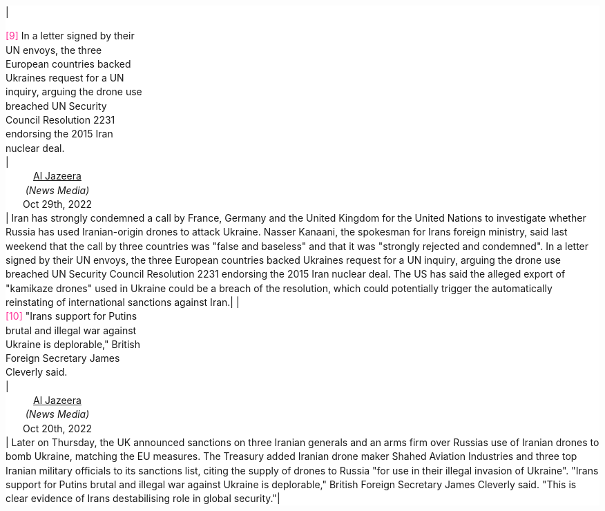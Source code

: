 |<div style="max-width: 200px;"><span class="anchor" id="9"></span><font  color=#FF3399>[9]</font> In a letter signed by their UN envoys, the three European countries backed Ukraines request for a UN inquiry, arguing the drone use breached UN Security Council Resolution 2231 endorsing the 2015 Iran nuclear deal.</div>|<div style="display: flex; justify-content: center; max-width: 150px; align-items: center; flex-direction: column;"><a href="https://www.allsides.com/news-source/al-jazeera-media-bias" target="_blank"><ClientOnly><BiasChart bias="Lean Left" /></ClientOnly></a><div><a href="https://www.aljazeera.com/news/2022/10/29/ukraine-minister-tell-iranian-counterpart-stop-sending-weapons" target="_blank">Al Jazeera</a></div><div>*(News Media)*</div><div>Oct 29th, 2022</div></div>| Iran has strongly condemned a call by France, Germany and the United Kingdom for the United Nations to investigate whether Russia has used Iranian-origin drones to attack Ukraine. Nasser Kanaani, the spokesman for Irans foreign ministry, said last weekend that the call by three countries was "false and baseless" and that it was "strongly rejected and condemned". In a letter signed by their UN envoys, the three European countries backed Ukraines request for a UN inquiry, arguing the drone use breached UN Security Council Resolution 2231 endorsing the 2015 Iran nuclear deal. The US has said the alleged export of "kamikaze drones" used in Ukraine could be a breach of the resolution, which could potentially trigger the automatically reinstating of international sanctions against Iran.|
|<div style="max-width: 200px;"><span class="anchor" id="10"></span><font  color=#FF3399>[10]</font> "Irans support for Putins brutal and illegal war against Ukraine is deplorable," British Foreign Secretary James Cleverly said.</div>|<div style="display: flex; justify-content: center; max-width: 150px; align-items: center; flex-direction: column;"><a href="https://www.allsides.com/news-source/al-jazeera-media-bias" target="_blank"><ClientOnly><BiasChart bias="Lean Left" /></ClientOnly></a><div><a href="https://www.aljazeera.com/news/2022/10/20/eu-agrees-new-sanctions-over-iranian-drones-in-ukraine" target="_blank">Al Jazeera</a></div><div>*(News Media)*</div><div>Oct 20th, 2022</div></div>| Later on Thursday, the UK announced sanctions on three Iranian generals and an arms firm over Russias use of Iranian drones to bomb Ukraine, matching the EU measures. The Treasury added Iranian drone maker Shahed Aviation Industries and three top Iranian military officials to its sanctions list, citing the supply of drones to Russia "for use in their illegal invasion of Ukraine". "Irans support for Putins brutal and illegal war against Ukraine is deplorable," British Foreign Secretary James Cleverly said. "This is clear evidence of Irans destabilising role in global security."|
